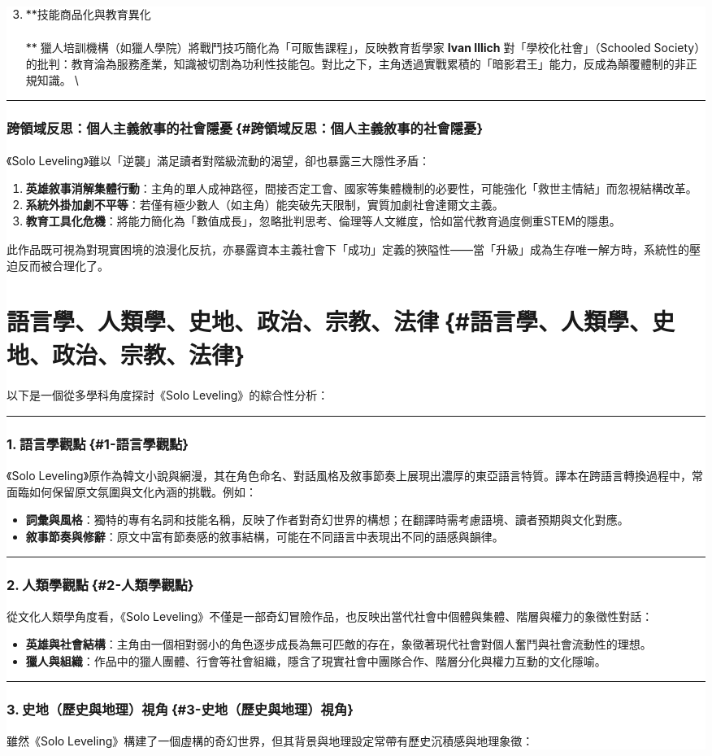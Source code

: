 3. **技能商品化與教育異化 \
 \
** 獵人培訓機構（如獵人學院）將戰鬥技巧簡化為「可販售課程」，反映教育哲學家 **Ivan Illich** 對「學校化社會」（Schooled Society）的批判：教育淪為服務產業，知識被切割為功利性技能包。對比之下，主角透過實戰累積的「暗影君王」能力，反成為顛覆體制的非正規知識。 \



---


### **跨領域反思：個人主義敘事的社會隱憂** {#跨領域反思：個人主義敘事的社會隱憂}

《Solo Leveling》雖以「逆襲」滿足讀者對階級流動的渴望，卻也暴露三大隱性矛盾：



1. **英雄敘事消解集體行動**：主角的單人成神路徑，間接否定工會、國家等集體機制的必要性，可能強化「救世主情結」而忽視結構改革。
2. **系統外掛加劇不平等**：若僅有極少數人（如主角）能突破先天限制，實質加劇社會達爾文主義。
3. **教育工具化危機**：將能力簡化為「數值成長」，忽略批判思考、倫理等人文維度，恰如當代教育過度側重STEM的隱患。

此作品既可視為對現實困境的浪漫化反抗，亦暴露資本主義社會下「成功」定義的狹隘性——當「升級」成為生存唯一解方時，系統性的壓迫反而被合理化了。


# 語言學、人類學、史地、政治、宗教、法律 {#語言學、人類學、史地、政治、宗教、法律}

以下是一個從多學科角度探討《Solo Leveling》的綜合性分析：


---


### **1. 語言學觀點** {#1-語言學觀點}

《Solo Leveling》原作為韓文小說與網漫，其在角色命名、對話風格及敘事節奏上展現出濃厚的東亞語言特質。譯本在跨語言轉換過程中，常面臨如何保留原文氛圍與文化內涵的挑戰。例如：



* **詞彙與風格**：獨特的專有名詞和技能名稱，反映了作者對奇幻世界的構想；在翻譯時需考慮語境、讀者預期與文化對應。
* **敘事節奏與修辭**：原文中富有節奏感的敘事結構，可能在不同語言中表現出不同的語感與韻律。


---


### **2. 人類學觀點** {#2-人類學觀點}

從文化人類學角度看，《Solo Leveling》不僅是一部奇幻冒險作品，也反映出當代社會中個體與集體、階層與權力的象徵性對話：



* **英雄與社會結構**：主角由一個相對弱小的角色逐步成長為無可匹敵的存在，象徵著現代社會對個人奮鬥與社會流動性的理想。
* **獵人與組織**：作品中的獵人團體、行會等社會組織，隱含了現實社會中團隊合作、階層分化與權力互動的文化隱喻。


---


### **3. 史地（歷史與地理）視角** {#3-史地（歷史與地理）視角}

雖然《Solo Leveling》構建了一個虛構的奇幻世界，但其背景與地理設定常帶有歷史沉積感與地理象徵：

